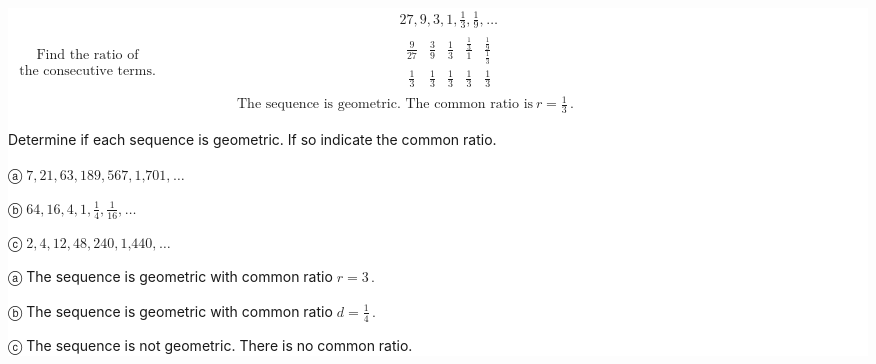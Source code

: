  <math xmlns="http://www.w3.org/1998/Math/MathML"><mrow><mtable><mtr><mtd /><mtd /><mtd /><mtd columnalign="left"><mspace width="9em" /><mn>27</mn><mo>,</mo><mn>9</mn><mo>,</mo><mn>3</mn><mo>,</mo><mn>1</mn><mo>,</mo><mfrac><mn>1</mn><mn>3</mn></mfrac><mo>,</mo><mfrac><mn>1</mn><mn>9</mn></mfrac><mtext>,</mtext><mspace width="0.2em" /><mtext>…</mtext></mtd></mtr><mtr /><mtr /> <mtr><mtd columnalign="left"><mtable><mtr><mtd columnalign="left"><mtext>Find the ratio of</mtext></mtd></mtr><mtr><mtd columnalign="left"><mtext>the consecutive terms.</mtext></mtd></mtr><mtr /><mtr /><mtr /><mtr /></mtable></mtd><mtd /><mtd /><mtd columnalign="left"><mspace width="9em" /><mtable><mtr><mtd columnalign="left"><mfrac><mn>9</mn><mrow><mn>27</mn></mrow></mfrac></mtd><mtd columnalign="left"><mfrac><mn>3</mn><mn>9</mn></mfrac></mtd><mtd columnalign="left"><mfrac><mn>1</mn><mn>3</mn></mfrac></mtd><mtd columnalign="left"><mfrac><mrow><mfrac><mn>1</mn><mn>3</mn></mfrac></mrow><mn>1</mn></mfrac></mtd><mtd columnalign="left"><mfrac><mrow><mfrac><mn>1</mn><mn>9</mn></mfrac></mrow><mrow><mfrac><mn>1</mn><mn>3</mn></mfrac></mrow></mfrac></mtd></mtr><mtr /><mtr /><mtr><mtd columnalign="left"><mfrac><mn>1</mn><mn>3</mn></mfrac></mtd><mtd columnalign="left"><mfrac><mn>1</mn><mn>3</mn></mfrac></mtd><mtd columnalign="left"><mfrac><mn>1</mn><mn>3</mn></mfrac></mtd><mtd columnalign="left"><mfrac><mn>1</mn><mn>3</mn></mfrac></mtd><mtd columnalign="left"><mfrac><mn>1</mn><mn>3</mn></mfrac></mtd></mtr></mtable></mtd></mtr><mtr /><mtr /><mtr><mtd /><mtd /><mtd /><mtd columnalign="left"><mspace width="3em" /><mtext>The sequence is geometric. The common ratio is</mtext><mspace width="0.2em" /><mi>r</mi><mo>=</mo><mfrac><mn>1</mn><mn>3</mn></mfrac><mo>.</mo></mtd></mtr></mtable></mrow></math>

</div>
</div>
</div>

<div data-type="note" class="note try">
<div data-type="exercise" class="exercise material-set-2">
<div data-type="problem" class="problem" markdown="1">
Determine if each sequence is geometric. If so indicate the common ratio.

<span class="token">ⓐ</span> <math xmlns="http://www.w3.org/1998/Math/MathML"><mrow><mn>7</mn><mo>,</mo><mn>21</mn><mo>,</mo><mn>63</mn><mo>,</mo><mn>189</mn><mo>,</mo><mn>567</mn><mo>,</mo><mn>1,701</mn><mtext>,</mtext><mspace width="0.2em" /><mtext>…</mtext></mrow></math>

<span class="token">ⓑ</span> <math xmlns="http://www.w3.org/1998/Math/MathML"><mrow><mn>64</mn><mo>,</mo><mn>16</mn><mo>,</mo><mn>4</mn><mo>,</mo><mn>1</mn><mo>,</mo><mfrac><mn>1</mn><mn>4</mn></mfrac><mo>,</mo><mfrac><mn>1</mn><mrow><mn>16</mn></mrow></mfrac><mtext>,</mtext><mspace width="0.2em" /><mtext>…</mtext></mrow></math>

<span class="token">ⓒ</span> <math xmlns="http://www.w3.org/1998/Math/MathML"><mrow><mn>2</mn><mo>,</mo><mn>4</mn><mo>,</mo><mn>12</mn><mo>,</mo><mn>48</mn><mo>,</mo><mn>240</mn><mo>,</mo><mn>1,440</mn><mtext>,</mtext><mspace width="0.2em" /><mtext>…</mtext></mrow></math>

</div>
<div data-type="solution" class="solution" markdown="1">
<span class="token">ⓐ</span> The sequence is geometric with common ratio <math xmlns="http://www.w3.org/1998/Math/MathML"><mrow><mi>r</mi><mo>=</mo><mn>3</mn><mo>.</mo></mrow></math>

 <span class="token">ⓑ</span> The sequence is geometric with common ratio <math xmlns="http://www.w3.org/1998/Math/MathML"><mrow><mi>d</mi><mo>=</mo><mfrac><mn>1</mn><mn>4</mn></mfrac><mo>.</mo></mrow></math>

 <span class="token">ⓒ</span> The sequence is not geometric. There is no common ratio.

</div>
</div>
</div>
